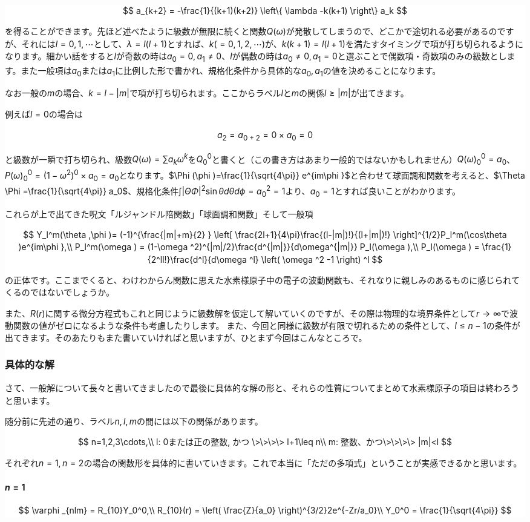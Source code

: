 $$
a_{k+2} = -\frac{1}{(k+1)(k+2)} \left\{ \lambda -k(k+1) \right\} a_k
$$

を得ることができます。先ほど述べたように級数が無限に続くと関数$Q(\omega )$が発散してしまうので、どこかで途切れる必要があるのですが、それには$l=0,1,\cdots$として、$\lambda =l(l+1)$とすれば、$k(=0,1,2,\cdots)$が、$k(k+1)=l(l+1)$を満たすタイミングで項が打ち切られるようになります。細かい話をすると$l$が奇数の時は$a_0=0, a_1 \neq 0$、$l$が偶数の時は$a_0\neq 0, a_1 = 0$と選ぶことで偶数項・奇数項のみの級数とします。また一般項は$a_0$または$a_1$に比例した形で書かれ、規格化条件から具体的な$a_0,a_1$の値を決めることになります。

なお一般の$m$の場合、$k=l-|m|$で項が打ち切られます。ここからラベル$l$と$m$の関係$l\geq|m|$が出てきます。

例えば$l=0$の場合は

$$
a_2 = a_{0+2} = 0\times a_0 = 0
$$

と級数が一瞬で打ち切られ、級数$Q(\omega ) =\sum a_k\omega ^k$を$Q_0^0$と書くと（この書き方はあまり一般的ではないかもしれません）$Q(\omega )_0^0 = a_0$、$P(\omega )_0^0 = (1-\omega ^2)^0\times a_0 = a_0$となります。$\Phi (\phi )=\frac{1}{\sqrt{4\pi}} e^{im\phi }$と合わせて球面調和関数を考えると、$\Theta \Phi =\frac{1}{\sqrt{4\pi}} a_0$、規格化条件$\int |\Theta \Phi|^2\sin\theta d\theta d\phi =a_0{}^2=1$より、$a_0=1$とすれば良いことがわかります。

これらが上で出てきた呪文「ルジャンドル陪関数」「球面調和関数」そして一般項

$$
Y_l^m(\theta ,\phi )= 
    (-1)^{\frac{|m|+m}{2} }
        \left[
            \frac{2l+1}{4\pi}\frac{(l-|m|)!}{(l+|m|)!}  
        \right]^{1/2}P_l^m(\cos\theta )e^{im\phi },\\
P_l^m(\omega ) = (1-\omega ^2)^{|m|/2}\frac{d^{|m|}}{d\omega^{|m|}} P_l(\omega ),\\
 P_l(\omega ) = \frac{1}{2^ll!}\frac{d^l}{d\omega ^l} \left( \omega ^2 -1 \right) ^l
$$

の正体です。ここまでくると、わけわからん関数に思えた水素様原子中の電子の波動関数も、それなりに親しみのあるものに感じられてくるのではないでしょうか。

また、$R(r)$に関する微分方程式もこれと同じように級数解を仮定して解いていくのですが、その際は物理的な境界条件として$r\rightarrow \infty$で波動関数の値がゼロになるような条件も考慮したりします。
また、今回と同様に級数が有限で切れるための条件として、$l\leq n-1$の条件が出てきます。そのあたりもまた書いていければと思いますが、ひとまず今回はこんなところで。


### 具体的な解
さて、一般解について長々と書いてきましたので最後に具体的な解の形と、それらの性質についてまとめて水素様原子の項目は終わろうと思います。

随分前に先述の通り、ラベル$n,l,m$の間には以下の関係があります。

$$
n=1,2,3\cdots,\\
l: 0または正の整数, かつ \>\>\>\> l+1\leq n\\
m: 整数、かつ\>\>\>\> |m|<l
$$

それぞれ$n=1, n=2$の場合の関数形を具体的に書いていきます。これで本当に「ただの多項式」ということが実感できるかと思います。

#### $n=1$

$$
\varphi _{nlm} = R_{10}Y_0^0,\\
R_{10}(r) = \left( \frac{Z}{a_0}  \right)^{3/2}2e^{-Zr/a_0}\\
Y_0^0 = \frac{1}{\sqrt{4\pi}} 
$$
